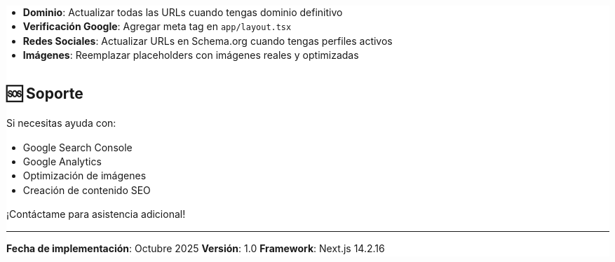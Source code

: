 - **Dominio**: Actualizar todas las URLs cuando tengas dominio definitivo
- **Verificación Google**: Agregar meta tag en `app/layout.tsx`
- **Redes Sociales**: Actualizar URLs en Schema.org cuando tengas perfiles activos
- **Imágenes**: Reemplazar placeholders con imágenes reales y optimizadas

## 🆘 Soporte

Si necesitas ayuda con:
- Google Search Console
- Google Analytics
- Optimización de imágenes
- Creación de contenido SEO

¡Contáctame para asistencia adicional!

---
**Fecha de implementación**: Octubre 2025
**Versión**: 1.0
**Framework**: Next.js 14.2.16
